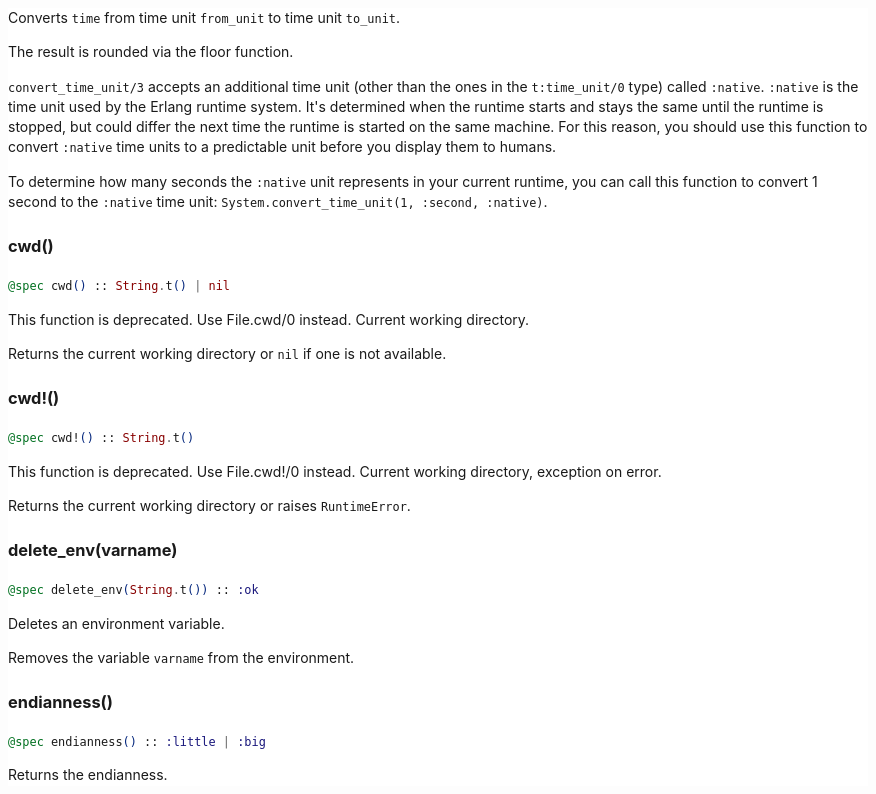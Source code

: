 Converts `time` from time unit `from_unit` to time unit `to_unit`.

The result is rounded via the floor function.

`convert_time_unit/3` accepts an additional time unit (other than the
ones in the `t:time_unit/0` type) called `:native`. `:native` is the time
unit used by the Erlang runtime system. It's determined when the runtime
starts and stays the same until the runtime is stopped, but could differ
the next time the runtime is started on the same machine. For this reason,
you should use this function to convert `:native` time units to a predictable
unit before you display them to humans.

To determine how many seconds the `:native` unit represents in your current
runtime, you can call this function to convert 1 second to the `:native`
time unit: `System.convert_time_unit(1, :second, :native)`.


### cwd()

```elixir
@spec cwd() :: String.t() | nil
```
This function is deprecated. Use File.cwd/0 instead.
Current working directory.

Returns the current working directory or `nil` if one
is not available.


### cwd!()

```elixir
@spec cwd!() :: String.t()
```
This function is deprecated. Use File.cwd!/0 instead.
Current working directory, exception on error.

Returns the current working directory or raises `RuntimeError`.


### delete_env(varname)

```elixir
@spec delete_env(String.t()) :: :ok
```

Deletes an environment variable.

Removes the variable `varname` from the environment.


### endianness()

```elixir
@spec endianness() :: :little | :big
```

Returns the endianness.
